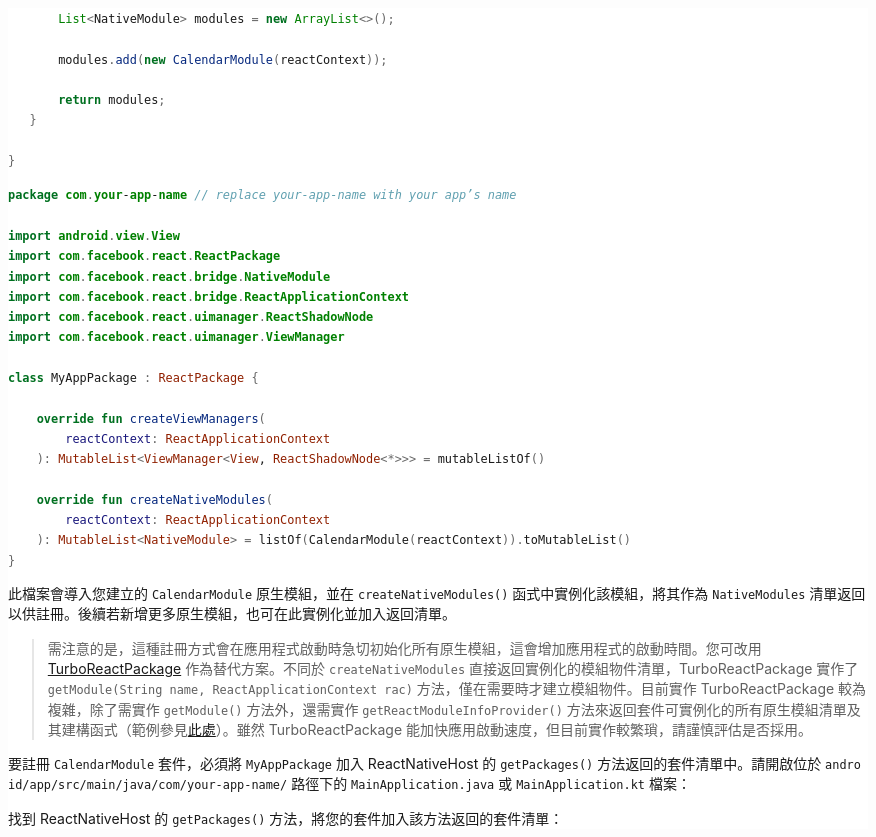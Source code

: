 ```java
       List<NativeModule> modules = new ArrayList<>();

       modules.add(new CalendarModule(reactContext));

       return modules;
   }

}
```

</TabItem>
<TabItem value="kotlin">

```kotlin
package com.your-app-name // replace your-app-name with your app’s name

import android.view.View
import com.facebook.react.ReactPackage
import com.facebook.react.bridge.NativeModule
import com.facebook.react.bridge.ReactApplicationContext
import com.facebook.react.uimanager.ReactShadowNode
import com.facebook.react.uimanager.ViewManager

class MyAppPackage : ReactPackage {

    override fun createViewManagers(
        reactContext: ReactApplicationContext
    ): MutableList<ViewManager<View, ReactShadowNode<*>>> = mutableListOf()

    override fun createNativeModules(
        reactContext: ReactApplicationContext
    ): MutableList<NativeModule> = listOf(CalendarModule(reactContext)).toMutableList()
}
```

</TabItem>
</Tabs>

此檔案會導入您建立的 `CalendarModule` 原生模組，並在 `createNativeModules()` 函式中實例化該模組，將其作為 `NativeModules` 清單返回以供註冊。後續若新增更多原生模組，也可在此實例化並加入返回清單。

> 需注意的是，這種註冊方式會在應用程式啟動時急切初始化所有原生模組，這會增加應用程式的啟動時間。您可改用 [TurboReactPackage](https://github.com/facebook/react-native/blob/main/packages/react-native/ReactAndroid/src/main/java/com/facebook/react/TurboReactPackage.java) 作為替代方案。不同於 `createNativeModules` 直接返回實例化的模組物件清單，TurboReactPackage 實作了 `getModule(String name, ReactApplicationContext rac)` 方法，僅在需要時才建立模組物件。目前實作 TurboReactPackage 較為複雜，除了需實作 `getModule()` 方法外，還需實作 `getReactModuleInfoProvider()` 方法來返回套件可實例化的所有原生模組清單及其建構函式（範例參見[此處](https://github.com/facebook/react-native/blob/8ac467c51b94c82d81930b4802b2978c85539925/ReactAndroid/src/main/java/com/facebook/react/CoreModulesPackage.java#L86-L165)）。雖然 TurboReactPackage 能加快應用啟動速度，但目前實作較繁瑣，請謹慎評估是否採用。

要註冊 `CalendarModule` 套件，必須將 `MyAppPackage` 加入 ReactNativeHost 的 `getPackages()` 方法返回的套件清單中。請開啟位於 `android/app/src/main/java/com/your-app-name/` 路徑下的 `MainApplication.java` 或 `MainApplication.kt` 檔案：

找到 ReactNativeHost 的 `getPackages()` 方法，將您的套件加入該方法返回的套件清單：
